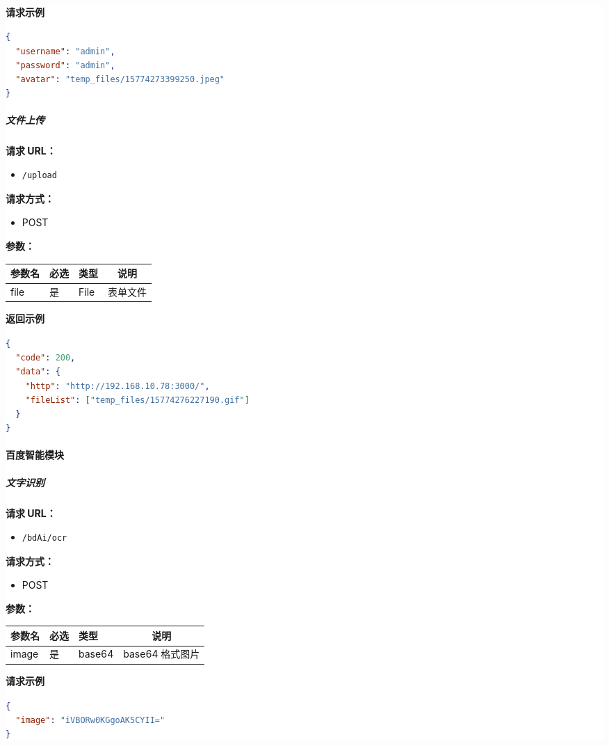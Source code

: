 **请求示例**

```json
{
  "username": "admin",
  "password": "admin",
  "avatar": "temp_files/15774273399250.jpeg"
}
```

##### 文件上传

**请求 URL：**

- `/upload`

**请求方式：**

- POST

**参数：**

| 参数名 | 必选 | 类型 | 说明     |
| :----- | :--- | :--- | -------- |
| file   | 是   | File | 表单文件 |

**返回示例**

```json
{
  "code": 200,
  "data": {
    "http": "http://192.168.10.78:3000/",
    "fileList": ["temp_files/15774276227190.gif"]
  }
}
```

#### 百度智能模块

##### 文字识别

**请求 URL：**

- `/bdAi/ocr`

**请求方式：**

- POST

**参数：**

| 参数名 | 必选 | 类型   | 说明            |
| :----- | :--- | :----- | --------------- |
| image  | 是   | base64 | base64 格式图片 |

**请求示例**

```json
{
  "image": "iVBORw0KGgoAK5CYII="
}
```
